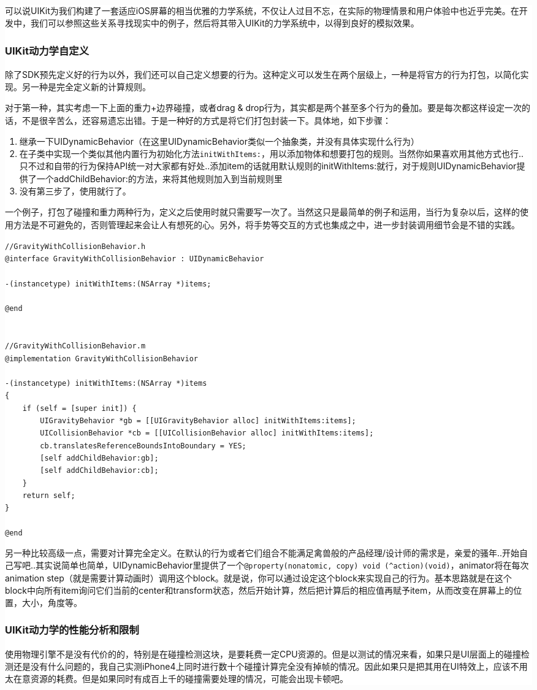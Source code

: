 可以说UIKit为我们构建了一套适应iOS屏幕的相当优雅的力学系统，不仅让人过目不忘，在实际的物理情景和用户体验中也近乎完美。在开发中，我们可以参照这些关系寻找现实中的例子，然后将其带入UIKit的力学系统中，以得到良好的模拟效果。

### UIKit动力学自定义

除了SDK预先定义好的行为以外，我们还可以自己定义想要的行为。这种定义可以发生在两个层级上，一种是将官方的行为打包，以简化实现。另一种是完全定义新的计算规则。

对于第一种，其实考虑一下上面的重力+边界碰撞，或者drag & drop行为，其实都是两个甚至多个行为的叠加。要是每次都这样设定一次的话，不是很辛苦么，还容易遗忘出错。于是一种好的方式是将它们打包封装一下。具体地，如下步骤：

1. 继承一下UIDynamicBehavior（在这里UIDynamicBehavior类似一个抽象类，并没有具体实现什么行为）
2. 在子类中实现一个类似其他内置行为初始化方法`initWithItems:`，用以添加物体和想要打包的规则。当然你如果喜欢用其他方式也行..只不过和自带的行为保持API统一对大家都有好处..添加item的话就用默认规则的initWithItems:就行，对于规则UIDynamicBehavior提供了一个addChildBehavior:的方法，来将其他规则加入到当前规则里
3. 没有第三步了，使用就行了。

一个例子，打包了碰撞和重力两种行为，定义之后使用时就只需要写一次了。当然这只是最简单的例子和运用，当行为复杂以后，这样的使用方法是不可避免的，否则管理起来会让人有想死的心。另外，将手势等交互的方式也集成之中，进一步封装调用细节会是不错的实践。

```objc
//GravityWithCollisionBehavior.h
@interface GravityWithCollisionBehavior : UIDynamicBehavior

-(instancetype) initWithItems:(NSArray *)items;

@end


//GravityWithCollisionBehavior.m
@implementation GravityWithCollisionBehavior

-(instancetype) initWithItems:(NSArray *)items
{
    if (self = [super init]) {
        UIGravityBehavior *gb = [[UIGravityBehavior alloc] initWithItems:items];
        UICollisionBehavior *cb = [[UICollisionBehavior alloc] initWithItems:items];
        cb.translatesReferenceBoundsIntoBoundary = YES;
        [self addChildBehavior:gb];
        [self addChildBehavior:cb];
    }
    return self;
}

@end
```

另一种比较高级一点，需要对计算完全定义。在默认的行为或者它们组合不能满足禽兽般的产品经理/设计师的需求是，亲爱的骚年..开始自己写吧..其实说简单也简单，UIDynamicBehavior里提供了一个`@property(nonatomic, copy) void (^action)(void)`，animator将在每次animation step（就是需要计算动画时）调用这个block。就是说，你可以通过设定这个block来实现自己的行为。基本思路就是在这个block中向所有item询问它们当前的center和transform状态，然后开始计算，然后把计算后的相应值再赋予item，从而改变在屏幕上的位置，大小，角度等。

### UIKit动力学的性能分析和限制

使用物理引擎不是没有代价的的，特别是在碰撞检测这块，是要耗费一定CPU资源的。但是以测试的情况来看，如果只是UI层面上的碰撞检测还是没有什么问题的，我自己实测iPhone4上同时进行数十个碰撞计算完全没有掉帧的情况。因此如果只是把其用在UI特效上，应该不用太在意资源的耗费。但是如果同时有成百上千的碰撞需要处理的情况，可能会出现卡顿吧。
